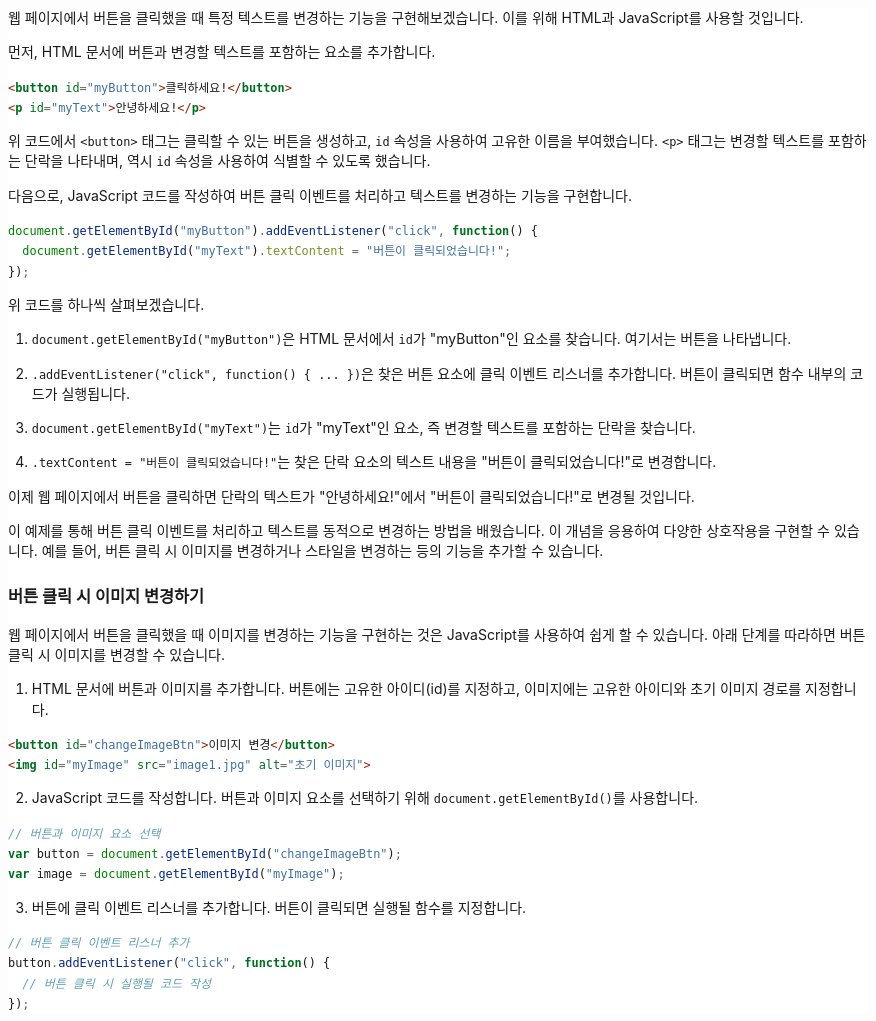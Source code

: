웹 페이지에서 버튼을 클릭했을 때 특정 텍스트를 변경하는 기능을 구현해보겠습니다. 이를 위해 HTML과 JavaScript를 사용할 것입니다.

먼저, HTML 문서에 버튼과 변경할 텍스트를 포함하는 요소를 추가합니다.

```html
<button id="myButton">클릭하세요!</button>
<p id="myText">안녕하세요!</p>
```

위 코드에서 `<button>` 태그는 클릭할 수 있는 버튼을 생성하고, `id` 속성을 사용하여 고유한 이름을 부여했습니다. `<p>` 태그는 변경할 텍스트를 포함하는 단락을 나타내며, 역시 `id` 속성을 사용하여 식별할 수 있도록 했습니다.

다음으로, JavaScript 코드를 작성하여 버튼 클릭 이벤트를 처리하고 텍스트를 변경하는 기능을 구현합니다.

```javascript
document.getElementById("myButton").addEventListener("click", function() {
  document.getElementById("myText").textContent = "버튼이 클릭되었습니다!";
});
```

위 코드를 하나씩 살펴보겠습니다.

1. `document.getElementById("myButton")`은 HTML 문서에서 `id`가 "myButton"인 요소를 찾습니다. 여기서는 버튼을 나타냅니다.

2. `.addEventListener("click", function() { ... })`은 찾은 버튼 요소에 클릭 이벤트 리스너를 추가합니다. 버튼이 클릭되면 함수 내부의 코드가 실행됩니다.

3. `document.getElementById("myText")`는 `id`가 "myText"인 요소, 즉 변경할 텍스트를 포함하는 단락을 찾습니다.

4. `.textContent = "버튼이 클릭되었습니다!"`는 찾은 단락 요소의 텍스트 내용을 "버튼이 클릭되었습니다!"로 변경합니다.

이제 웹 페이지에서 버튼을 클릭하면 단락의 텍스트가 "안녕하세요!"에서 "버튼이 클릭되었습니다!"로 변경될 것입니다.

이 예제를 통해 버튼 클릭 이벤트를 처리하고 텍스트를 동적으로 변경하는 방법을 배웠습니다. 이 개념을 응용하여 다양한 상호작용을 구현할 수 있습니다. 예를 들어, 버튼 클릭 시 이미지를 변경하거나 스타일을 변경하는 등의 기능을 추가할 수 있습니다.

### 버튼 클릭 시 이미지 변경하기

웹 페이지에서 버튼을 클릭했을 때 이미지를 변경하는 기능을 구현하는 것은 JavaScript를 사용하여 쉽게 할 수 있습니다. 아래 단계를 따라하면 버튼 클릭 시 이미지를 변경할 수 있습니다.

1. HTML 문서에 버튼과 이미지를 추가합니다. 버튼에는 고유한 아이디(id)를 지정하고, 이미지에는 고유한 아이디와 초기 이미지 경로를 지정합니다.

```html
<button id="changeImageBtn">이미지 변경</button>
<img id="myImage" src="image1.jpg" alt="초기 이미지">
```

2. JavaScript 코드를 작성합니다. 버튼과 이미지 요소를 선택하기 위해 `document.getElementById()`를 사용합니다.

```javascript
// 버튼과 이미지 요소 선택
var button = document.getElementById("changeImageBtn");
var image = document.getElementById("myImage");
```

3. 버튼에 클릭 이벤트 리스너를 추가합니다. 버튼이 클릭되면 실행될 함수를 지정합니다.

```javascript
// 버튼 클릭 이벤트 리스너 추가
button.addEventListener("click", function() {
  // 버튼 클릭 시 실행될 코드 작성
});
```
